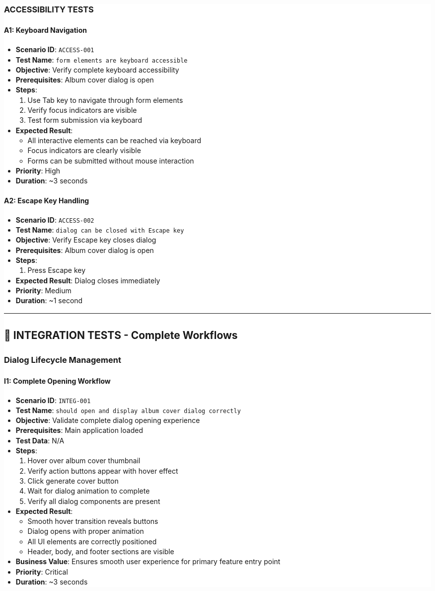 ### **ACCESSIBILITY TESTS**

#### **A1: Keyboard Navigation**
- **Scenario ID**: `ACCESS-001`
- **Test Name**: `form elements are keyboard accessible`
- **Objective**: Verify complete keyboard accessibility
- **Prerequisites**: Album cover dialog is open
- **Steps**:
  1. Use Tab key to navigate through form elements
  2. Verify focus indicators are visible
  3. Test form submission via keyboard
- **Expected Result**: 
  - All interactive elements can be reached via keyboard
  - Focus indicators are clearly visible
  - Forms can be submitted without mouse interaction
- **Priority**: High
- **Duration**: ~3 seconds

#### **A2: Escape Key Handling**
- **Scenario ID**: `ACCESS-002`
- **Test Name**: `dialog can be closed with Escape key`
- **Objective**: Verify Escape key closes dialog
- **Prerequisites**: Album cover dialog is open
- **Steps**:
  1. Press Escape key
- **Expected Result**: Dialog closes immediately
- **Priority**: Medium
- **Duration**: ~1 second

---

## 🔧 **INTEGRATION TESTS - Complete Workflows**

### **Dialog Lifecycle Management**

#### **I1: Complete Opening Workflow**
- **Scenario ID**: `INTEG-001`
- **Test Name**: `should open and display album cover dialog correctly`
- **Objective**: Validate complete dialog opening experience
- **Prerequisites**: Main application loaded
- **Test Data**: N/A
- **Steps**:
  1. Hover over album cover thumbnail
  2. Verify action buttons appear with hover effect
  3. Click generate cover button
  4. Wait for dialog animation to complete
  5. Verify all dialog components are present
- **Expected Result**: 
  - Smooth hover transition reveals buttons
  - Dialog opens with proper animation
  - All UI elements are correctly positioned
  - Header, body, and footer sections are visible
- **Business Value**: Ensures smooth user experience for primary feature entry point
- **Priority**: Critical
- **Duration**: ~3 seconds
